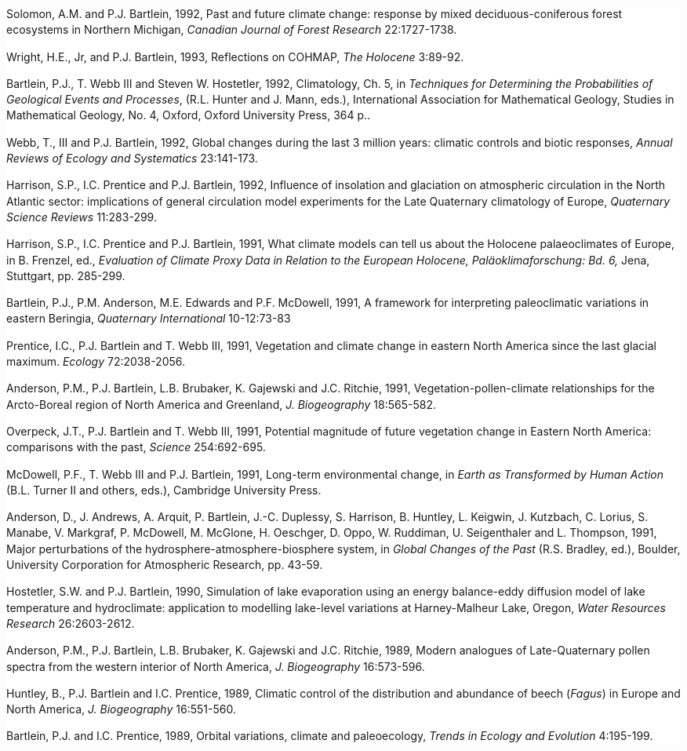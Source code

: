 Solomon, A.M. and P.J. Bartlein, 1992, Past and future climate change: response by mixed deciduous-coniferous forest ecosystems in Northern Michigan, *Canadian Journal of Forest Research* 22:1727-1738.

Wright, H.E., Jr, and P.J. Bartlein, 1993, Reflections on COHMAP, *The Holocene* 3:89-92.

Bartlein, P.J., T. Webb III and Steven W. Hostetler, 1992, Climatology, Ch. 5, in *Techniques for Determining the Probabilities of Geological Events and Processes*, (R.L. Hunter and J. Mann, eds.), International Association for Mathematical Geology, Studies in Mathematical Geology, No. 4, Oxford, Oxford University Press, 364 p..

Webb, T., III and P.J. Bartlein, 1992, Global changes during the last 3 million years: climatic controls and biotic responses, *Annual Reviews of Ecology and Systematics* 23:141-173.

Harrison, S.P., I.C. Prentice and P.J. Bartlein, 1992, Influence of insolation and glaciation on atmospheric circulation in the North Atlantic sector: implications of general circulation model experiments for the Late Quaternary climatology of Europe, *Quaternary Science Reviews* 11:283-299.

Harrison, S.P., I.C. Prentice and P.J. Bartlein, 1991, What climate models can tell us about the Holocene palaeoclimates of Europe, in B. Frenzel, ed., *Evaluation of Climate Proxy Data in Relation to the European Holocene, Paläoklimaforschung: Bd. 6,* Jena, Stuttgart, pp. 285-299.

Bartlein, P.J., P.M. Anderson, M.E. Edwards and P.F. McDowell, 1991, A framework for interpreting paleoclimatic variations in eastern Beringia, *Quaternary International* 10-12:73-83

Prentice, I.C., P.J. Bartlein and T. Webb III, 1991, Vegetation and climate change in eastern North America since the last glacial maximum. *Ecology* 72:2038-2056.

Anderson, P.M., P.J. Bartlein, L.B. Brubaker, K. Gajewski and J.C. Ritchie, 1991, Vegetation-pollen-climate relationships for the Arcto-Boreal region of North America and Greenland, *J. Biogeography* 18:565-582.

Overpeck, J.T., P.J. Bartlein and T. Webb III, 1991, Potential magnitude of future vegetation change in Eastern North America: comparisons with the past, *Science* 254:692-695.

McDowell, P.F., T. Webb III and P.J. Bartlein, 1991, Long-term environmental change, in *Earth* *as* *Transformed* *by* *Human* *Action* (B.L. Turner II and others, eds.), Cambridge University Press.

Anderson, D., J. Andrews, A. Arquit, P. Bartlein, J.-C. Duplessy, S. Harrison, B. Huntley, L. Keigwin, J. Kutzbach, C. Lorius, S. Manabe, V. Markgraf, P. McDowell, M. McGlone, H. Oeschger, D. Oppo, W. Ruddiman, U. Seigenthaler and L. Thompson, 1991, Major perturbations of the hydrosphere-atmosphere-biosphere system, in *Global* *Changes* *of* *the* *Past* (R.S. Bradley, ed.), Boulder, University Corporation for Atmospheric Research, pp. 43-59.

Hostetler, S.W. and P.J. Bartlein, 1990, Simulation of lake evaporation using an energy balance-eddy diffusion model of lake temperature and hydroclimate: application to modelling lake-level variations at Harney-Malheur Lake, Oregon, *Water Resources Research* 26:2603-2612.

Anderson, P.M., P.J. Bartlein, L.B. Brubaker, K. Gajewski and J.C. Ritchie, 1989, Modern analogues of Late-Quaternary pollen spectra from the western interior of North America, *J. Biogeography* 16:573-596.

Huntley, B., P.J. Bartlein and I.C. Prentice, 1989, Climatic control of the distribution and abundance of beech (*Fagus*) in Europe and North America, *J. Biogeography* 16:551-560.

Bartlein, P.J. and I.C. Prentice, 1989, Orbital variations, climate and paleoecology, *Trends in Ecology and Evolution* 4:195-199.
